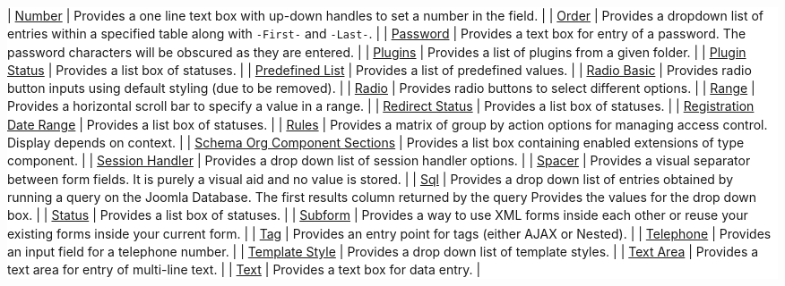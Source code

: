 | [Number](./number.md)                                             | Provides a one line text box with up-down handles to set a number in the field.                                                                                                      |
| [Order](./ordering.md)                                            | Provides a dropdown list of entries within a specified table along with `-First-` and `-Last-`.                                                                                      |
| [Password](./password.md)                                         | Provides a text box for entry of a password. The password characters will be obscured as they are entered.                                                                           |
| [Plugins](./plugins.md)                                           | Provides a list of plugins from a given folder.                                                                                                                                      |
| [Plugin Status](./pluginstatus.md)                                | Provides a list box of statuses.                                                                                                                                                     |
| [Predefined List](./predefinedlist.md)                            | Provides a list of predefined values.                                                                                                                                                |
| [Radio Basic](./radiobasic.md)                                    | Provides radio button inputs using default styling (due to be removed).                                                                                                              |
| [Radio](./radio.md)                                               | Provides radio buttons to select different options.                                                                                                                                  |
| [Range](./range.md)                                               | Provides a horizontal scroll bar to specify a value in a range.                                                                                                                      |
| [Redirect Status](./redirectstatus.md)                            | Provides a list box of statuses.                                                                                                                                                     |
| [Registration Date Range](./registrationdaterange.md)             | Provides a list box of statuses.                                                                                                                                                     |
| [Rules](./rules.md)                                               | Provides a matrix of group by action options for managing access control. Display depends on context.                                                                                |
| [Schema Org Component Sections](./schemaorgcomponentssections.md) | Provides a list box containing enabled extensions of type component.                                                                                                                 |
| [Session Handler](./sessionhandler.md)                            | Provides a drop down list of session handler options.                                                                                                                                |
| [Spacer](./spacer.md)                                             | Provides a visual separator between form fields. It is purely a visual aid and no value is stored.                                                                                   |
| [Sql](./sql.md)                                                   | Provides a drop down list of entries obtained by running a query on the Joomla Database. The first results column returned by the query Provides the values for the drop down box.   |
| [Status](./status.md)                                             | Provides a list box of statuses.                                                                                                                                                     |
| [Subform](./subform.md)                                           | Provides a way to use XML forms inside each other or reuse your existing forms inside your current form.                                                                             |
| [Tag](./tag.md)                                                   | Provides an entry point for tags (either AJAX or Nested).                                                                                                                            |
| [Telephone](./telephone.md)                                       | Provides an input field for a telephone number.                                                                                                                                      |
| [Template Style](./templatestyle.md)                              | Provides a drop down list of template styles.                                                                                                                                        |
| [Text Area](./textarea.md)                                        | Provides a text area for entry of multi-line text.                                                                                                                                   |
| [Text](./text.md)                                                 | Provides a text box for data entry.                                                                                                                                                  |
